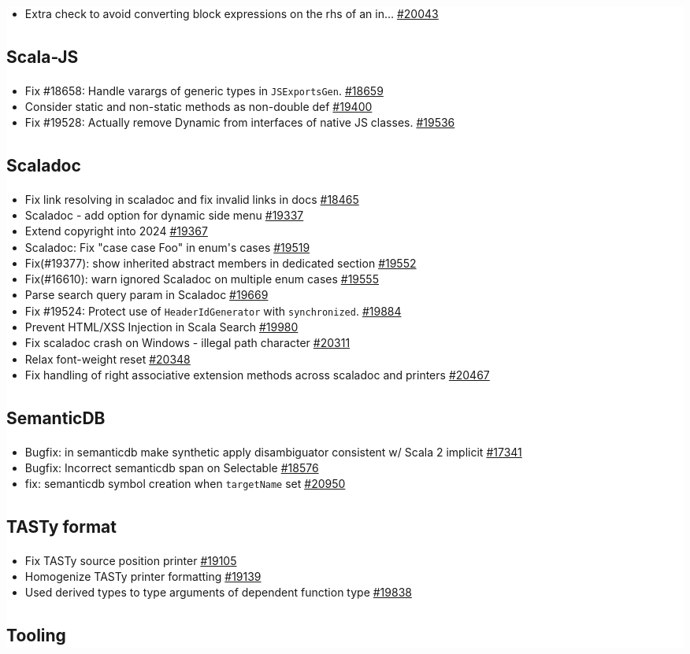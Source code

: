 - Extra check to avoid converting block expressions on the rhs of an in… [#20043](https://github.com/scala/scala3/pull/20043)

## Scala-JS

- Fix #18658: Handle varargs of generic types in `JSExportsGen`. [#18659](https://github.com/scala/scala3/pull/18659)
- Consider static and non-static methods as non-double def [#19400](https://github.com/scala/scala3/pull/19400)
- Fix #19528: Actually remove Dynamic from interfaces of native JS classes. [#19536](https://github.com/scala/scala3/pull/19536)

## Scaladoc

- Fix link resolving in scaladoc and fix invalid links in docs [#18465](https://github.com/scala/scala3/pull/18465)
- Scaladoc - add option for dynamic side menu [#19337](https://github.com/scala/scala3/pull/19337)
- Extend copyright into 2024 [#19367](https://github.com/scala/scala3/pull/19367)
- Scaladoc: Fix "case case Foo" in enum's cases [#19519](https://github.com/scala/scala3/pull/19519)
- Fix(#19377): show inherited abstract members in dedicated section [#19552](https://github.com/scala/scala3/pull/19552)
- Fix(#16610): warn ignored Scaladoc on multiple enum cases [#19555](https://github.com/scala/scala3/pull/19555)
- Parse search query param in Scaladoc [#19669](https://github.com/scala/scala3/pull/19669)
- Fix #19524: Protect use of `HeaderIdGenerator` with `synchronized`. [#19884](https://github.com/scala/scala3/pull/19884)
- Prevent HTML/XSS Injection in Scala Search [#19980](https://github.com/scala/scala3/pull/19980)
- Fix scaladoc crash on Windows - illegal path character [#20311](https://github.com/scala/scala3/pull/20311)
- Relax font-weight reset [#20348](https://github.com/scala/scala3/pull/20348)
- Fix handling of right associative extension methods across scaladoc and printers [#20467](https://github.com/scala/scala3/pull/20467)

## SemanticDB

- Bugfix: in semanticdb make synthetic apply disambiguator consistent w/ Scala 2 implicit [#17341](https://github.com/scala/scala3/pull/17341)
- Bugfix: Incorrect semanticdb span on Selectable [#18576](https://github.com/scala/scala3/pull/18576)
- fix: semanticdb symbol creation when `targetName` set [#20950](https://github.com/scala/scala3/pull/20950)

## TASTy format

- Fix TASTy source position printer [#19105](https://github.com/scala/scala3/pull/19105)
- Homogenize TASTy printer formatting [#19139](https://github.com/scala/scala3/pull/19139)
- Used derived types to type arguments of dependent function type [#19838](https://github.com/scala/scala3/pull/19838)

## Tooling
